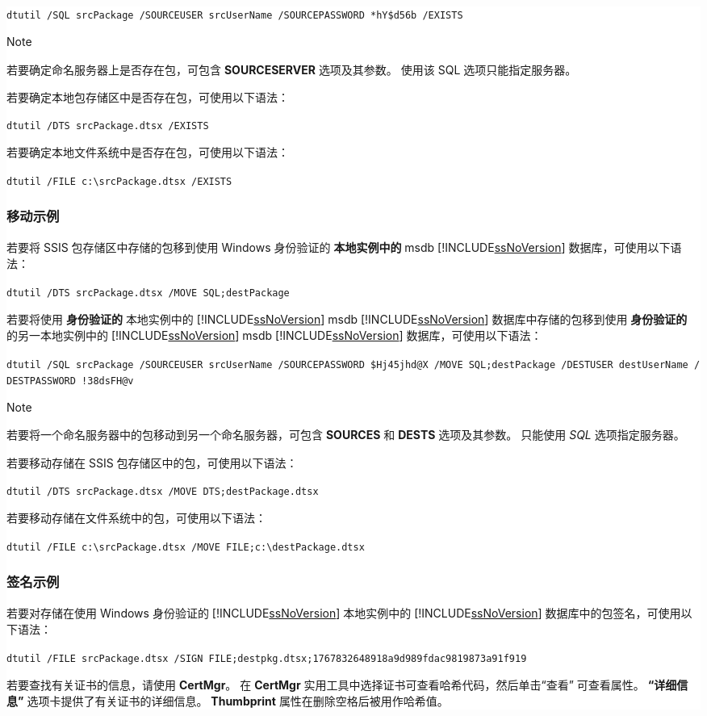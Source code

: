 ```dos
dtutil /SQL srcPackage /SOURCEUSER srcUserName /SOURCEPASSWORD *hY$d56b /EXISTS  
```  
  
> [!NOTE]  
>  若要确定命名服务器上是否存在包，可包含 **SOURCESERVER** 选项及其参数。 使用该 SQL 选项只能指定服务器。  
  
 若要确定本地包存储区中是否存在包，可使用以下语法：  
  
```dos
dtutil /DTS srcPackage.dtsx /EXISTS  
```  
  
 若要确定本地文件系统中是否存在包，可使用以下语法：  
  
```dos
dtutil /FILE c:\srcPackage.dtsx /EXISTS  
```  
  
### <a name="move-examples"></a>移动示例  
 若要将 SSIS 包存储区中存储的包移到使用 Windows 身份验证的 **本地实例中的** msdb [!INCLUDE[ssNoVersion](../includes/ssnoversion-md.md)] 数据库，可使用以下语法：  
  
```dos
dtutil /DTS srcPackage.dtsx /MOVE SQL;destPackage  
```  
  
 若要将使用 **身份验证的** 本地实例中的 [!INCLUDE[ssNoVersion](../includes/ssnoversion-md.md)] msdb [!INCLUDE[ssNoVersion](../includes/ssnoversion-md.md)] 数据库中存储的包移到使用 **身份验证的** 的另一本地实例中的 [!INCLUDE[ssNoVersion](../includes/ssnoversion-md.md)] msdb [!INCLUDE[ssNoVersion](../includes/ssnoversion-md.md)] 数据库，可使用以下语法：  
  
```dos
dtutil /SQL srcPackage /SOURCEUSER srcUserName /SOURCEPASSWORD $Hj45jhd@X /MOVE SQL;destPackage /DESTUSER destUserName /DESTPASSWORD !38dsFH@v  
```  
  
> [!NOTE]  
>  若要将一个命名服务器中的包移动到另一个命名服务器，可包含 **SOURCES** 和 **DESTS** 选项及其参数。 只能使用 *SQL* 选项指定服务器。  
  
 若要移动存储在 SSIS 包存储区中的包，可使用以下语法：  
  
```dos
dtutil /DTS srcPackage.dtsx /MOVE DTS;destPackage.dtsx  
```  
  
 若要移动存储在文件系统中的包，可使用以下语法：  
  
```dos
dtutil /FILE c:\srcPackage.dtsx /MOVE FILE;c:\destPackage.dtsx  
```  
  
### <a name="sign-examples"></a>签名示例  
 若要对存储在使用 Windows 身份验证的 [!INCLUDE[ssNoVersion](../includes/ssnoversion-md.md)] 本地实例中的 [!INCLUDE[ssNoVersion](../includes/ssnoversion-md.md)] 数据库中的包签名，可使用以下语法：  
  
```dos
dtutil /FILE srcPackage.dtsx /SIGN FILE;destpkg.dtsx;1767832648918a9d989fdac9819873a91f919  
```  
  
 若要查找有关证书的信息，请使用 **CertMgr**。 在 **CertMgr** 实用工具中选择证书可查看哈希代码，然后单击“查看”  可查看属性。 **“详细信息”** 选项卡提供了有关证书的详细信息。 **Thumbprint** 属性在删除空格后被用作哈希值。  
  